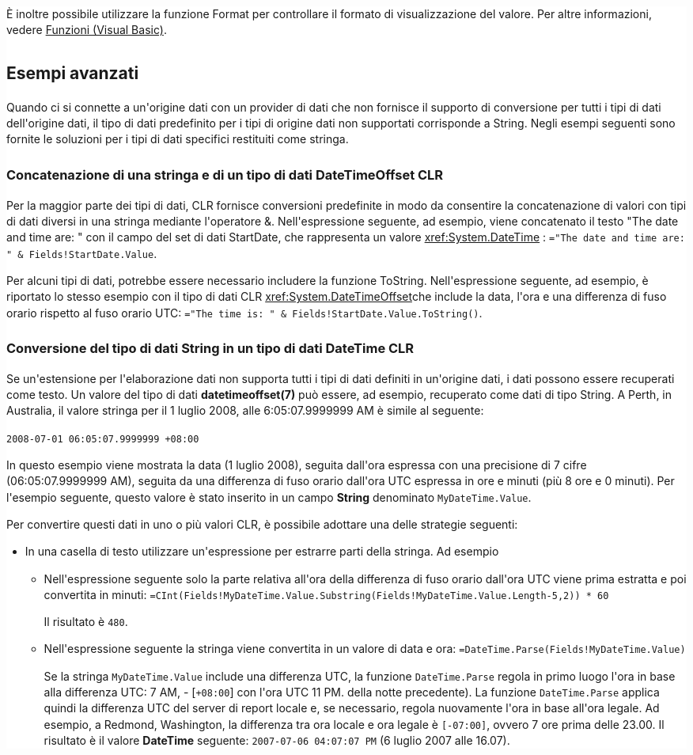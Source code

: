  È inoltre possibile utilizzare la funzione Format per controllare il formato di visualizzazione del valore. Per altre informazioni, vedere [Funzioni (Visual Basic)](http://go.microsoft.com/fwlink/?linkid=111483).  
  
## <a name="advanced-examples"></a>Esempi avanzati  
 Quando ci si connette a un'origine dati con un provider di dati che non fornisce il supporto di conversione per tutti i tipi di dati dell'origine dati, il tipo di dati predefinito per i tipi di origine dati non supportati corrisponde a String. Negli esempi seguenti sono fornite le soluzioni per i tipi di dati specifici restituiti come stringa.  
  
### <a name="concatenating-a-string-and-a-clr-datetimeoffset-data-type"></a>Concatenazione di una stringa e di un tipo di dati DateTimeOffset CLR  
 Per la maggior parte dei tipi di dati, CLR fornisce conversioni predefinite in modo da consentire la concatenazione di valori con tipi di dati diversi in una stringa mediante l'operatore &. Nell'espressione seguente, ad esempio, viene concatenato il testo "The date and time are: " con il campo del set di dati StartDate, che rappresenta un valore <xref:System.DateTime> : `="The date and time are: " & Fields!StartDate.Value`.  
  
 Per alcuni tipi di dati, potrebbe essere necessario includere la funzione ToString. Nell'espressione seguente, ad esempio, è riportato lo stesso esempio con il tipo di dati CLR <xref:System.DateTimeOffset>che include la data, l'ora e una differenza di fuso orario rispetto al fuso orario UTC: `="The time is: " & Fields!StartDate.Value.ToString()`.  
  
### <a name="converting-a-string-data-type-to-a-clr-datetime-data-type"></a>Conversione del tipo di dati String in un tipo di dati DateTime CLR  
 Se un'estensione per l'elaborazione dati non supporta tutti i tipi di dati definiti in un'origine dati, i dati possono essere recuperati come testo. Un valore del tipo di dati **datetimeoffset(7)** può essere, ad esempio, recuperato come dati di tipo String. A Perth, in Australia, il valore stringa per il 1 luglio 2008, alle 6:05:07.9999999 AM è simile al seguente:  
  
 `2008-07-01 06:05:07.9999999 +08:00`  
  
 In questo esempio viene mostrata la data (1 luglio 2008), seguita dall'ora espressa con una precisione di 7 cifre (06:05:07.9999999 AM), seguita da una differenza di fuso orario dall'ora UTC espressa in ore e minuti (più 8 ore e 0 minuti). Per l'esempio seguente, questo valore è stato inserito in un campo **String** denominato `MyDateTime.Value`.  
  
 Per convertire questi dati in uno o più valori CLR, è possibile adottare una delle strategie seguenti:  
  
-   In una casella di testo utilizzare un'espressione per estrarre parti della stringa. Ad esempio  
  
    -   Nell'espressione seguente solo la parte relativa all'ora della differenza di fuso orario dall'ora UTC viene prima estratta e poi convertita in minuti: `=CInt(Fields!MyDateTime.Value.Substring(Fields!MyDateTime.Value.Length-5,2)) * 60`  
  
         Il risultato è `480`.  
  
    -   Nell'espressione seguente la stringa viene convertita in un valore di data e ora: `=DateTime.Parse(Fields!MyDateTime.Value)`  
  
         Se la stringa `MyDateTime.Value` include una differenza UTC, la funzione `DateTime.Parse` regola in primo luogo l'ora in base alla differenza UTC: 7 AM, - [`+08:00`] con l'ora UTC 11 PM. della notte precedente). La funzione `DateTime.Parse` applica quindi la differenza UTC del server di report locale e, se necessario, regola nuovamente l'ora in base all'ora legale. Ad esempio, a Redmond, Washington, la differenza tra ora locale e ora legale è `[-07:00]`, ovvero 7 ore prima delle 23.00. Il risultato è il valore **DateTime** seguente: `2007-07-06 04:07:07 PM` (6 luglio 2007 alle 16.07).  
  